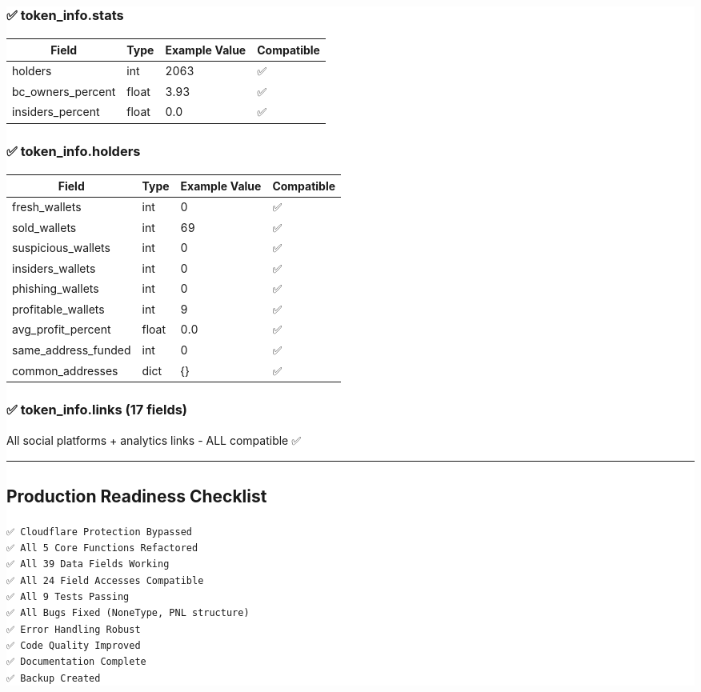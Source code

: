 
### ✅ token_info.stats

| Field | Type | Example Value | Compatible |
|-------|------|---------------|------------|
| holders | int | 2063 | ✅ |
| bc_owners_percent | float | 3.93 | ✅ |
| insiders_percent | float | 0.0 | ✅ |

### ✅ token_info.holders

| Field | Type | Example Value | Compatible |
|-------|------|---------------|------------|
| fresh_wallets | int | 0 | ✅ |
| sold_wallets | int | 69 | ✅ |
| suspicious_wallets | int | 0 | ✅ |
| insiders_wallets | int | 0 | ✅ |
| phishing_wallets | int | 0 | ✅ |
| profitable_wallets | int | 9 | ✅ |
| avg_profit_percent | float | 0.0 | ✅ |
| same_address_funded | int | 0 | ✅ |
| common_addresses | dict | {} | ✅ |

### ✅ token_info.links (17 fields)

All social platforms + analytics links - ALL compatible ✅

---

## Production Readiness Checklist

```
✅ Cloudflare Protection Bypassed
✅ All 5 Core Functions Refactored
✅ All 39 Data Fields Working
✅ All 24 Field Accesses Compatible
✅ All 9 Tests Passing
✅ All Bugs Fixed (NoneType, PNL structure)
✅ Error Handling Robust
✅ Code Quality Improved
✅ Documentation Complete
✅ Backup Created
```

